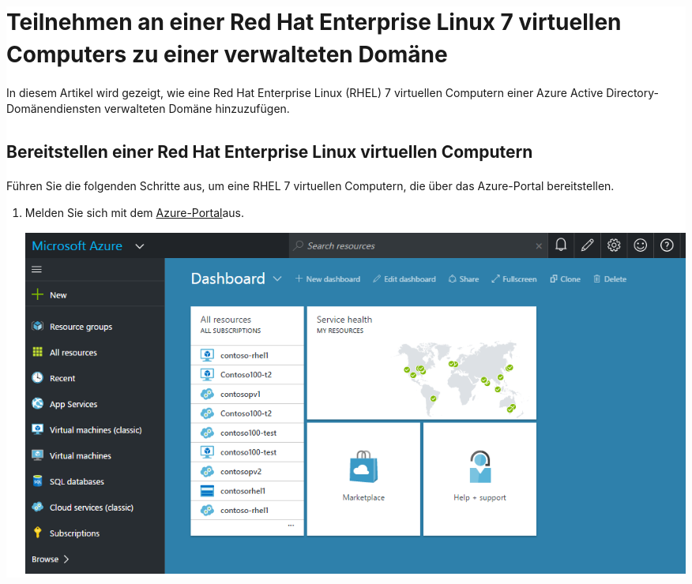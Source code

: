 <properties
    pageTitle="Azure Active Directory-Domänendiensten: Teilnehmen an einer RHEL VM zu einer verwalteten Domäne | Microsoft Azure"
    description="Teilnehmen an einer Red Hat Enterprise Linux virtuellen Computers zu Azure Active Directory-Domänendiensten"
    services="active-directory-ds"
    documentationCenter=""
    authors="mahesh-unnikrishnan"
    manager="stevenpo"
    editor="curtand"/>

<tags
    ms.service="active-directory-ds"
    ms.workload="identity"
    ms.tgt_pltfrm="na"
    ms.devlang="na"
    ms.topic="article"
    ms.date="10/02/2016"
    ms.author="maheshu"/>

# <a name="join-a-red-hat-enterprise-linux-7-virtual-machine-to-a-managed-domain"></a>Teilnehmen an einer Red Hat Enterprise Linux 7 virtuellen Computers zu einer verwalteten Domäne
In diesem Artikel wird gezeigt, wie eine Red Hat Enterprise Linux (RHEL) 7 virtuellen Computern einer Azure Active Directory-Domänendiensten verwalteten Domäne hinzuzufügen.

## <a name="provision-a-red-hat-enterprise-linux-virtual-machine"></a>Bereitstellen einer Red Hat Enterprise Linux virtuellen Computern
Führen Sie die folgenden Schritte aus, um eine RHEL 7 virtuellen Computern, die über das Azure-Portal bereitstellen.

1. Melden Sie sich mit dem [Azure-Portal](https://portal.azure.com)aus.

    ![Azure Portals dashboard](./media/active-directory-domain-services-admin-guide/rhel-join-azure-portal-dashboard.png)
